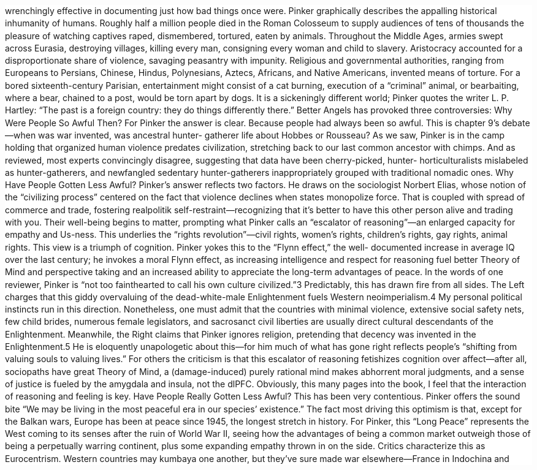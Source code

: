 wrenchingly effective in documenting just how bad things once were. Pinker
graphically describes the appalling historical inhumanity of humans. Roughly
half a million people died in the Roman Colosseum to supply audiences of tens
of thousands the pleasure of watching captives raped, dismembered, tortured,
eaten by animals. Throughout the Middle Ages, armies swept across Eurasia,
destroying villages, killing every man, consigning every woman and child to
slavery. Aristocracy accounted for a disproportionate share of violence, savaging
peasantry with impunity. Religious and governmental authorities, ranging from
Europeans to Persians, Chinese, Hindus, Polynesians, Aztecs, Africans, and
Native Americans, invented means of torture. For a bored sixteenth-century
Parisian, entertainment might consist of a cat burning, execution of a “criminal”
animal, or bearbaiting, where a bear, chained to a post, would be torn apart by
dogs. It is a sickeningly different world; Pinker quotes the writer L. P. Hartley:
“The past is a foreign country: they do things differently there.”
Better Angels has provoked three controversies:
Why Were People So Awful Then?
For Pinker the answer is clear. Because people had always been so awful.
This is chapter 9’s debate—when was war invented, was ancestral hunter-
gatherer life about Hobbes or Rousseau? As we saw, Pinker is in the camp
holding that organized human violence predates civilization, stretching back to
our last common ancestor with chimps. And as reviewed, most experts
convincingly disagree, suggesting that data have been cherry-picked, hunter-
horticulturalists mislabeled as hunter-gatherers, and newfangled sedentary
hunter-gatherers inappropriately grouped with traditional nomadic ones.
Why Have People Gotten Less Awful?
Pinker’s answer reflects two factors. He draws on the sociologist Norbert
Elias, whose notion of the “civilizing process” centered on the fact that violence
declines when states monopolize force. That is coupled with spread of commerce
and trade, fostering realpolitik self-restraint—recognizing that it’s better to have
this other person alive and trading with you. Their well-being begins to matter,
prompting what Pinker calls an “escalator of reasoning”—an enlarged capacity
for empathy and Us-ness. This underlies the “rights revolution”—civil rights,
women’s rights, children’s rights, gay rights, animal rights. This view is a
triumph of cognition. Pinker yokes this to the “Flynn effect,” the well-
documented increase in average IQ over the last century; he invokes a moral
Flynn effect, as increasing intelligence and respect for reasoning fuel better
Theory of Mind and perspective taking and an increased ability to appreciate the
long-term advantages of peace. In the words of one reviewer, Pinker is “not too
fainthearted to call his own culture civilized.”3
Predictably, this has drawn fire from all sides. The Left charges that this
giddy overvaluing of the dead-white-male Enlightenment fuels Western
neoimperialism.4 My personal political instincts run in this direction.
Nonetheless, one must admit that the countries with minimal violence, extensive
social safety nets, few child brides, numerous female legislators, and sacrosanct
civil liberties are usually direct cultural descendants of the Enlightenment.
Meanwhile, the Right claims that Pinker ignores religion, pretending that
decency was invented in the Enlightenment.5 He is eloquently unapologetic
about this—for him much of what has gone right reflects people’s “shifting from
valuing souls to valuing lives.” For others the criticism is that this escalator of
reasoning fetishizes cognition over affect—after all, sociopaths have great
Theory of Mind, a (damage-induced) purely rational mind makes abhorrent
moral judgments, and a sense of justice is fueled by the amygdala and insula, not
the dlPFC. Obviously, this many pages into the book, I feel that the interaction of
reasoning and feeling is key.
Have People Really Gotten Less Awful?
This has been very contentious. Pinker offers the sound bite “We may be
living in the most peaceful era in our species’ existence.” The fact most driving
this optimism is that, except for the Balkan wars, Europe has been at peace since
1945, the longest stretch in history. For Pinker, this “Long Peace” represents the
West coming to its senses after the ruin of World War II, seeing how the
advantages of being a common market outweigh those of being a perpetually
warring continent, plus some expanding empathy thrown in on the side.
Critics characterize this as Eurocentrism. Western countries may kumbaya
one another, but they’ve sure made war elsewhere—France in Indochina and